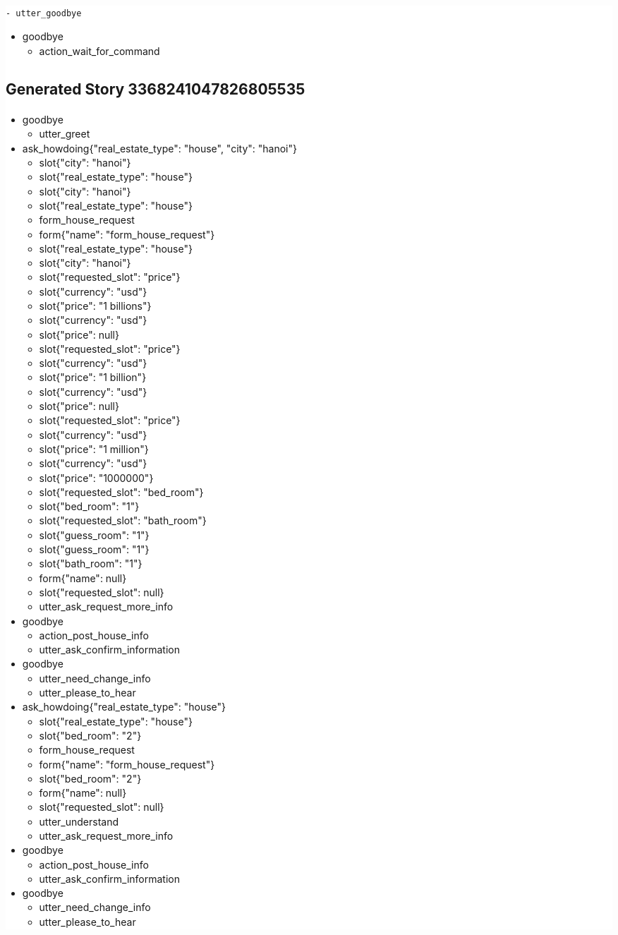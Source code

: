     - utter_goodbye
* goodbye
    - action_wait_for_command


## Generated Story 3368241047826805535
* goodbye
    - utter_greet   <!-- predicted: action_wait_for_command -->
* ask_howdoing{"real_estate_type": "house", "city": "hanoi"}
    - slot{"city": "hanoi"}
    - slot{"real_estate_type": "house"}
    - slot{"city": "hanoi"}
    - slot{"real_estate_type": "house"}
    - form_house_request
    - form{"name": "form_house_request"}
    - slot{"real_estate_type": "house"}
    - slot{"city": "hanoi"}
    - slot{"requested_slot": "price"}
    - slot{"currency": "usd"}
    - slot{"price": "1 billions"}
    - slot{"currency": "usd"}
    - slot{"price": null}
    - slot{"requested_slot": "price"}
    - slot{"currency": "usd"}
    - slot{"price": "1 billion"}
    - slot{"currency": "usd"}
    - slot{"price": null}
    - slot{"requested_slot": "price"}
    - slot{"currency": "usd"}
    - slot{"price": "1 million"}
    - slot{"currency": "usd"}
    - slot{"price": "1000000"}
    - slot{"requested_slot": "bed_room"}
    - slot{"bed_room": "1"}
    - slot{"requested_slot": "bath_room"}
    - slot{"guess_room": "1"}
    - slot{"guess_room": "1"}
    - slot{"bath_room": "1"}
    - form{"name": null}
    - slot{"requested_slot": null}
    - utter_ask_request_more_info
* goodbye
    - action_post_house_info
    - utter_ask_confirm_information
* goodbye
    - utter_need_change_info   <!-- predicted: utter_understand -->
    - utter_please_to_hear
* ask_howdoing{"real_estate_type": "house"}
    - slot{"real_estate_type": "house"}
    - slot{"bed_room": "2"}
    - form_house_request
    - form{"name": "form_house_request"}
    - slot{"bed_room": "2"}
    - form{"name": null}
    - slot{"requested_slot": null}
    - utter_understand
    - utter_ask_request_more_info
* goodbye
    - action_post_house_info
    - utter_ask_confirm_information
* goodbye
    - utter_need_change_info   <!-- predicted: utter_understand -->
    - utter_please_to_hear